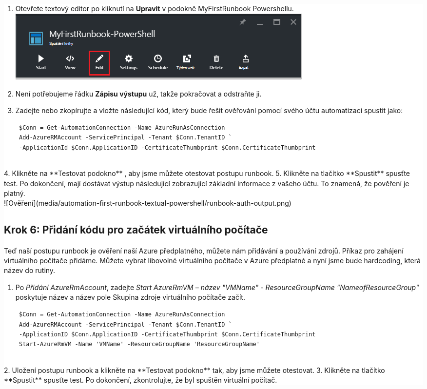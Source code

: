 1.  Otevřete textový editor po kliknutí na **Upravit** v podokně MyFirstRunbook Powershellu.  
    ![Úprava postupu Runbook](media/automation-first-runbook-textual-powershell/automation-edit-runbook.png)  
2.  Není potřebujeme řádku **Zápisu výstupu** už, takže pokračovat a odstraňte ji.
3.  Zadejte nebo zkopírujte a vložte následující kód, který bude řešit ověřování pomocí svého účtu automatizaci spustit jako:

    ```
     $Conn = Get-AutomationConnection -Name AzureRunAsConnection 
     Add-AzureRMAccount -ServicePrincipal -Tenant $Conn.TenantID `
     -ApplicationId $Conn.ApplicationID -CertificateThumbprint $Conn.CertificateThumbprint
    ``` 
<br>
4.  Klikněte na **Testovat podokno** , aby jsme můžete otestovat postupu runbook.
5.  Klikněte na tlačítko **Spustit** spusťte test. Po dokončení, mají dostávat výstup následující zobrazující základní informace z vašeho účtu. To znamená, že pověření je platný. <br> ![Ověření](media/automation-first-runbook-textual-powershell/runbook-auth-output.png)

## <a name="step-6---add-code-to-start-a-virtual-machine"></a>Krok 6: Přidání kódu pro začátek virtuálního počítače

Teď naší postupu runbook je ověření naší Azure předplatného, můžete nám přidávání a používání zdrojů. Příkaz pro zahájení virtuálního počítače přidáme. Můžete vybrat libovolné virtuálního počítače v Azure předplatné a nyní jsme bude hardcoding, která název do rutiny.

1.  Po *Přidání AzureRmAccount*, zadejte *Start AzureRmVM – název "VMName" - ResourceGroupName "NameofResourceGroup"* poskytuje název a název pole Skupina zdroje virtuálního počítače začít.  
    
    ```
     $Conn = Get-AutomationConnection -Name AzureRunAsConnection 
     Add-AzureRMAccount -ServicePrincipal -Tenant $Conn.TenantID `
     -ApplicationID $Conn.ApplicationID -CertificateThumbprint $Conn.CertificateThumbprint 
     Start-AzureRmVM -Name 'VMName' -ResourceGroupName 'ResourceGroupName'
     ```
<br>
2.  Uložení postupu runbook a klikněte na **Testovat podokno** tak, aby jsme můžete otestovat.
3.  Klikněte na tlačítko **Spustit** spusťte test. Po dokončení, zkontrolujte, že byl spuštěn virtuální počítač.
